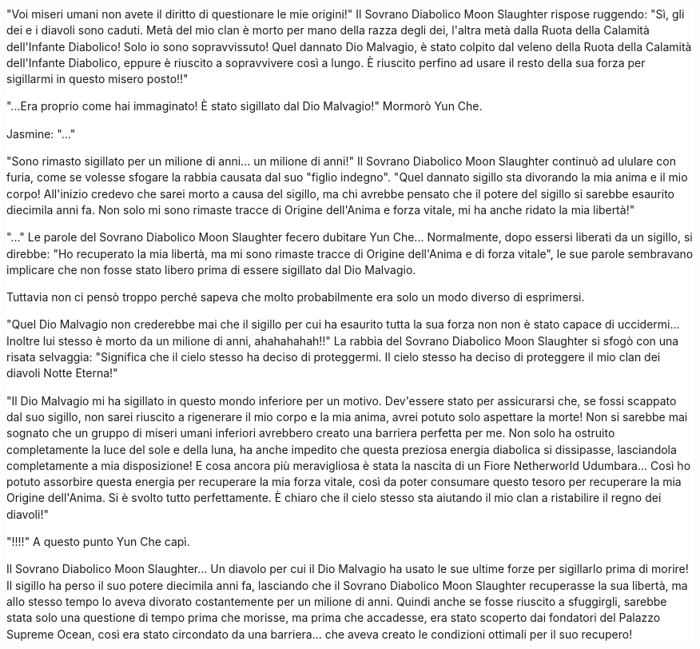 
"Voi miseri umani non avete il diritto di questionare le mie origini!" Il Sovrano Diabolico Moon Slaughter rispose ruggendo: "Sì, gli dei e i diavoli sono caduti. Metà del mio clan è morto per mano della razza degli dei, l'altra metà dalla Ruota della Calamità dell'Infante Diabolico! Solo io sono sopravvissuto!
Quel dannato Dio Malvagio, è stato colpito dal veleno della Ruota della Calamità dell'Infante Diabolico, eppure è riuscito a sopravvivere così a lungo. È riuscito perfino ad usare il resto della sua forza per sigillarmi in questo misero posto!!"


"...Era proprio come hai immaginato! È stato sigillato dal Dio Malvagio!" Mormorò Yun Che.


Jasmine: "..."


"Sono rimasto sigillato per un milione di anni... un milione di anni!" Il Sovrano Diabolico Moon Slaughter continuò ad ululare con furia, come se volesse sfogare la rabbia causata dal suo "figlio indegno".
"Quel dannato sigillo sta divorando la mia anima e il mio corpo! All'inizio credevo che sarei morto a causa del sigillo, ma chi avrebbe pensato che il potere del sigillo si sarebbe esaurito diecimila anni fa. Non solo mi sono rimaste tracce di Origine dell'Anima e forza vitale, mi ha anche ridato la mia libertà!"


"..." Le parole del Sovrano Diabolico Moon Slaughter fecero dubitare Yun Che... Normalmente, dopo essersi liberati da un sigillo, si direbbe: "Ho recuperato la mia libertà, ma mi sono rimaste tracce di Origine dell'Anima e di forza vitale", le sue parole sembravano implicare che non fosse stato libero prima di essere sigillato dal Dio Malvagio.


Tuttavia non ci pensò troppo perché sapeva che molto probabilmente era solo un modo diverso di esprimersi.


"Quel Dio Malvagio non crederebbe mai che il sigillo per cui ha esaurito tutta la sua forza non non è stato capace di uccidermi... Inoltre lui stesso è morto da un milione di anni, ahahahahah!!" La rabbia del Sovrano Diabolico Moon Slaughter si sfogò con una risata selvaggia: "Significa che il cielo stesso ha deciso di proteggermi. Il cielo stesso ha deciso di proteggere il mio clan dei diavoli Notte Eterna!"


"Il Dio Malvagio mi ha sigillato in questo mondo inferiore per un motivo. Dev'essere stato per assicurarsi che, se fossi scappato dal suo sigillo, non sarei riuscito a rigenerare il mio corpo e la mia anima, avrei potuto solo aspettare la morte! Non si sarebbe mai sognato che un gruppo di miseri umani inferiori avrebbero creato una barriera perfetta per me.
Non solo ha ostruito completamente la luce del sole e della luna, ha anche impedito che questa preziosa energia diabolica si dissipasse, lasciandola completamente a mia disposizione! E cosa ancora più meravigliosa è stata la nascita di un Fiore Netherworld Udumbara... Così ho potuto assorbire questa energia per recuperare la mia forza vitale, così da poter consumare questo tesoro per recuperare la mia Origine dell'Anima. Si è svolto tutto perfettamente. È chiaro che il cielo stesso sta aiutando il mio clan a ristabilire il regno dei diavoli!"


"!!!!" A questo punto Yun Che capì.


Il Sovrano Diabolico Moon Slaughter... Un diavolo per cui il Dio Malvagio ha usato le sue ultime forze per sigillarlo prima di morire! Il sigillo ha perso il suo potere diecimila anni fa, lasciando che il Sovrano Diabolico Moon Slaughter recuperasse la sua libertà, ma allo stesso tempo lo aveva divorato costantemente per un milione di anni.
Quindi anche se fosse riuscito a sfuggirgli, sarebbe stata solo una questione di tempo prima che morisse, ma prima che accadesse, era stato scoperto dai fondatori del Palazzo Supreme Ocean, così era stato circondato da una barriera... che aveva creato le condizioni ottimali per il suo recupero!
